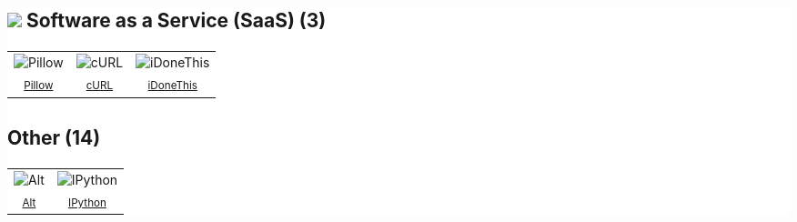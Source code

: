 </tr>
</table>

## <img src='https://img.stackshare.io/saas.svg'/> Software as a Service (SaaS) (3)
<table><tr>
  <td align='center'>
  <img width='36' height='36' src='https://img.stackshare.io/service/2375/default_1f67b0ca7416a9f52beb655f90b5602d5ef74b75.jpg' alt='Pillow'>
  <br>
  <sub><a href="https://python-pillow.github.io/">Pillow</a></sub>
  <br>
  <sub></sub>
</td>

<td align='center'>
  <img width='36' height='36' src='https://img.stackshare.io/service/6552/curl-logo.png' alt='cURL'>
  <br>
  <sub><a href="http://curl.haxx.se/">cURL</a></sub>
  <br>
  <sub></sub>
</td>

<td align='center'>
  <img width='36' height='36' src='https://img.stackshare.io/service/338/default_f863a3d7f927a74d6ae21e8e152265bd07ca6cfe.png' alt='iDoneThis'>
  <br>
  <sub><a href="https://idonethis.com/">iDoneThis</a></sub>
  <br>
  <sub></sub>
</td>

</tr>
</table>

## Other (14)
<table><tr>
  <td align='center'>
  <img width='36' height='36' src='https://img.stackshare.io/service/3649/default_01276c9c0c79674b16f9b29216bd8cc7ce9b894d.png' alt='Alt'>
  <br>
  <sub><a href="https://alt.js.org/">Alt</a></sub>
  <br>
  <sub></sub>
</td>

<td align='center'>
  <img width='36' height='36' src='https://img.stackshare.io/service/4477/820a0bb9a44fe5a1d640993ab1e6fd84_400x400.png' alt='IPython'>
  <br>
  <sub><a href="http://ipython.org/index.html">IPython</a></sub>
  <br>
  <sub></sub>
</td>
